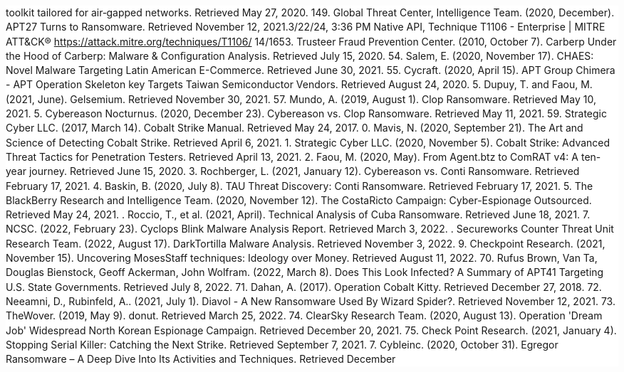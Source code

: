 toolkit tailored for air‑gapped networks. Retrieved May 27,
2020.
149. Global Threat Center, Intelligence Team. (2020, December).
APT27 Turns to Ransomware. Retrieved November 12, 2021.3/22/24, 3:36 PM Native API, Technique T1106 - Enterprise | MITRE ATT&CK®
https://attack.mitre.org/techniques/T1106/ 14/1653. Trusteer Fraud Prevention Center. (2010, October 7). Carberp
Under the Hood of Carberp: Malware & Conﬁguration Analysis.
Retrieved July 15, 2020.
54. Salem, E. (2020, November 17). CHAES: Novel Malware
Targeting Latin American E-Commerce. Retrieved June 30,
2021.
55. Cycraft. (2020, April 15). APT Group Chimera - APT Operation
Skeleton key Targets Taiwan Semiconductor Vendors.
Retrieved August 24, 2020.
5 . Dupuy, T. and Faou, M. (2021, June). Gelsemium. Retrieved
November 30, 2021.
57. Mundo, A. (2019, August 1). Clop Ransomware. Retrieved May
10, 2021.
5 . Cybereason Nocturnus. (2020, December 23). Cybereason vs.
Clop Ransomware. Retrieved May 11, 2021.
59. Strategic Cyber LLC. (2017, March 14). Cobalt Strike Manual.
Retrieved May 24, 2017.
 0. Mavis, N. (2020, September 21). The Art and Science of
Detecting Cobalt Strike. Retrieved April 6, 2021.
 1. Strategic Cyber LLC. (2020, November 5). Cobalt Strike:
Advanced Threat Tactics for Penetration Testers. Retrieved
April 13, 2021.
 2. Faou, M. (2020, May). From Agent.btz to ComRAT v4: A ten-
year journey. Retrieved June 15, 2020.
 3. Rochberger, L. (2021, January 12). Cybereason vs. Conti
Ransomware. Retrieved February 17, 2021.
 4. Baskin, B. (2020, July 8). TAU Threat Discovery: Conti
Ransomware. Retrieved February 17, 2021.
 5. The BlackBerry Research and Intelligence Team. (2020,
November 12). The CostaRicto Campaign: Cyber-Espionage
Outsourced. Retrieved May 24, 2021.
  . Roccio, T., et al. (2021, April). Technical Analysis of Cuba
Ransomware. Retrieved June 18, 2021.
 7. NCSC. (2022, February 23). Cyclops Blink Malware Analysis
Report. Retrieved March 3, 2022.
  . Secureworks Counter Threat Unit Research Team. (2022,
August 17). DarkTortilla Malware Analysis. Retrieved
November 3, 2022.
 9. Checkpoint Research. (2021, November 15). Uncovering
MosesStaff techniques: Ideology over Money. Retrieved
August 11, 2022.
70. Rufus Brown, Van Ta, Douglas Bienstock, Geoff Ackerman,
John Wolfram. (2022, March 8). Does This Look Infected? A
Summary of APT41 Targeting U.S. State Governments.
Retrieved July 8, 2022.
71. Dahan, A. (2017). Operation Cobalt Kitty. Retrieved December
27, 2018.
72. Neeamni, D., Rubinfeld, A.. (2021, July 1). Diavol - A New
Ransomware Used By Wizard Spider?. Retrieved November 12,
2021.
73. TheWover. (2019, May 9). donut. Retrieved March 25, 2022.
74. ClearSky Research Team. (2020, August 13). Operation
'Dream Job' Widespread North Korean Espionage Campaign.
Retrieved December 20, 2021.
75. Check Point Research. (2021, January 4). Stopping Serial
Killer: Catching the Next Strike. Retrieved September 7, 2021.
7 . Cybleinc. (2020, October 31). Egregor Ransomware – A Deep
Dive Into Its Activities and Techniques. Retrieved December